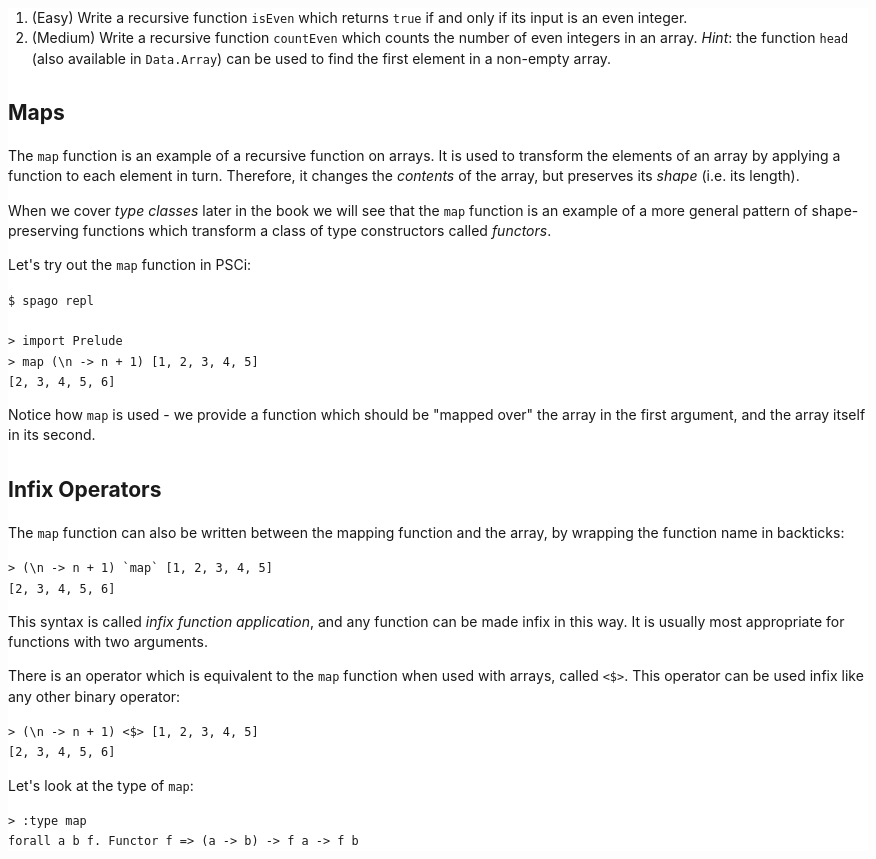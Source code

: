  1. (Easy) Write a recursive function `isEven` which returns `true` if and
    only if its input is an even integer.
 2. (Medium) Write a recursive function `countEven` which counts the number
    of even integers in an array. _Hint_: the function `head` (also
    available in `Data.Array`) can be used to find the first element in a
    non-empty array.

## Maps

The `map` function is an example of a recursive function on arrays. It is
used to transform the elements of an array by applying a function to each
element in turn. Therefore, it changes the _contents_ of the array, but
preserves its _shape_ (i.e. its length).

When we cover _type classes_ later in the book we will see that the `map`
function is an example of a more general pattern of shape-preserving
functions which transform a class of type constructors called _functors_.

Let's try out the `map` function in PSCi:

```text
$ spago repl

> import Prelude
> map (\n -> n + 1) [1, 2, 3, 4, 5]
[2, 3, 4, 5, 6]
```

Notice how `map` is used - we provide a function which should be "mapped
over" the array in the first argument, and the array itself in its second.

## Infix Operators

The `map` function can also be written between the mapping function and the
array, by wrapping the function name in backticks:

```text
> (\n -> n + 1) `map` [1, 2, 3, 4, 5]
[2, 3, 4, 5, 6]
```

This syntax is called _infix function application_, and any function can be
made infix in this way. It is usually most appropriate for functions with
two arguments.

There is an operator which is equivalent to the `map` function when used with arrays, called `<$>`. This operator can be used infix like any other binary operator:

```text
> (\n -> n + 1) <$> [1, 2, 3, 4, 5]
[2, 3, 4, 5, 6]
```

Let's look at the type of `map`:

```text
> :type map
forall a b f. Functor f => (a -> b) -> f a -> f b
```
